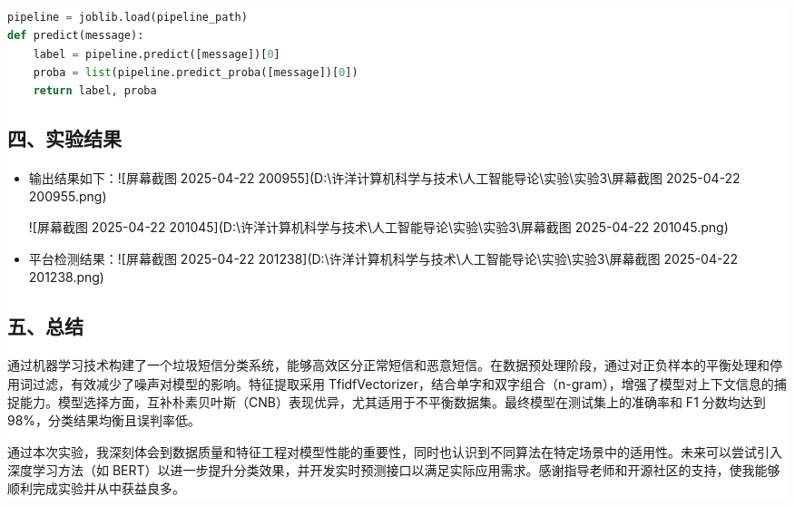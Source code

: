 ```python
pipeline = joblib.load(pipeline_path)
def predict(message):
    label = pipeline.predict([message])[0]
    proba = list(pipeline.predict_proba([message])[0])
    return label, proba
```

## **四、实验结果**

* 输出结果如下：![屏幕截图 2025-04-22 200955](D:\许洋计算机科学与技术\人工智能导论\实验\实验3\屏幕截图 2025-04-22 200955.png)

  ![屏幕截图 2025-04-22 201045](D:\许洋计算机科学与技术\人工智能导论\实验\实验3\屏幕截图 2025-04-22 201045.png)

* 平台检测结果：![屏幕截图 2025-04-22 201238](D:\许洋计算机科学与技术\人工智能导论\实验\实验3\屏幕截图 2025-04-22 201238.png) 

## **五、总结**

通过机器学习技术构建了一个垃圾短信分类系统，能够高效区分正常短信和恶意短信。在数据预处理阶段，通过对正负样本的平衡处理和停用词过滤，有效减少了噪声对模型的影响。特征提取采用 TfidfVectorizer，结合单字和双字组合（n-gram），增强了模型对上下文信息的捕捉能力。模型选择方面，互补朴素贝叶斯（CNB）表现优异，尤其适用于不平衡数据集。最终模型在测试集上的准确率和 F1 分数均达到 98%，分类结果均衡且误判率低。

通过本次实验，我深刻体会到数据质量和特征工程对模型性能的重要性，同时也认识到不同算法在特定场景中的适用性。未来可以尝试引入深度学习方法（如 BERT）以进一步提升分类效果，并开发实时预测接口以满足实际应用需求。感谢指导老师和开源社区的支持，使我能够顺利完成实验并从中获益良多。

